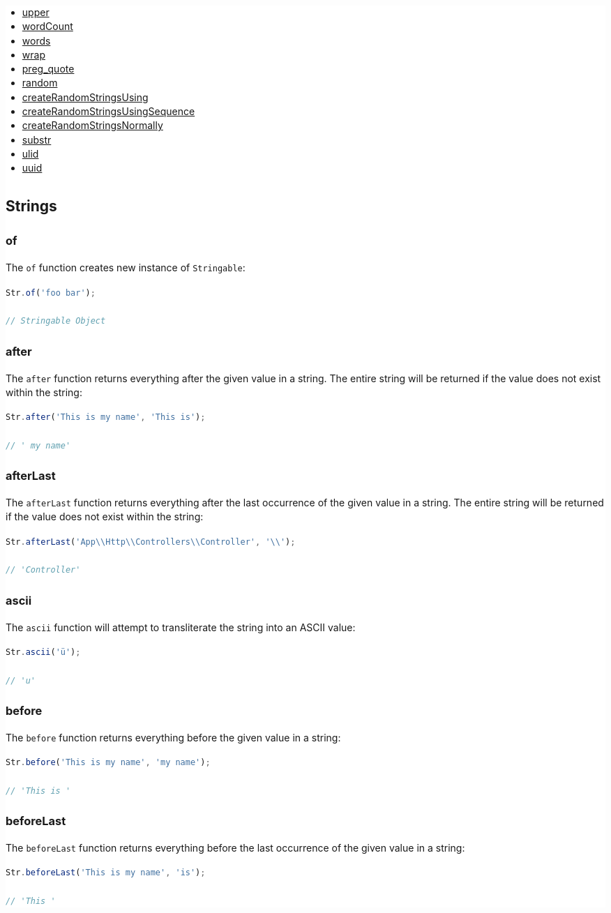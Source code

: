 - [upper](#upper)
- [wordCount](#wordcount)
- [words](#words)
- [wrap](#wrap)
- [preg_quote](#pregquote)
- [random](#random)
- [createRandomStringsUsing](#createrandomstringsusing)
- [createRandomStringsUsingSequence](#createrandomstringsusingsequence)
- [createRandomStringsNormally](#createrandomstringsnormally)
- [substr](#substr)
- [ulid](#ulid)
- [uuid](#uuid)

## Strings
### of
The `of` function creates new instance of `Stringable`:
```js
Str.of('foo bar');

// Stringable Object
```
### after
The `after` function returns everything after the given value in a string.
The entire string will be returned if the value does not exist within the string:
```js
Str.after('This is my name', 'This is');

// ' my name'
```
### afterLast
The `afterLast` function returns everything after the last occurrence of the given value in a string.
The entire string will be returned if the value does not exist within the string:
```js
Str.afterLast('App\\Http\\Controllers\\Controller', '\\');

// 'Controller'
```
### ascii
The `ascii` function will attempt to transliterate the string into an ASCII value:
```js
Str.ascii('ü');

// 'u'
```
### before
The `before` function returns everything before the given value in a string:
```js
Str.before('This is my name', 'my name');

// 'This is '
```
### beforeLast
The `beforeLast` function returns everything before the last occurrence of the given value in a string:
```js
Str.beforeLast('This is my name', 'is');

// 'This '
```